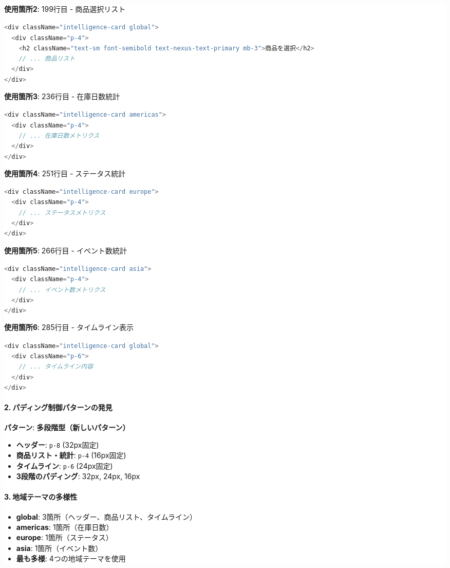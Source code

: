 **使用箇所2**: 199行目 - 商品選択リスト
```typescript
<div className="intelligence-card global">
  <div className="p-4">
    <h2 className="text-sm font-semibold text-nexus-text-primary mb-3">商品を選択</h2>
    // ... 商品リスト
  </div>
</div>
```

**使用箇所3**: 236行目 - 在庫日数統計
```typescript
<div className="intelligence-card americas">
  <div className="p-4">
    // ... 在庫日数メトリクス
  </div>
</div>
```

**使用箇所4**: 251行目 - ステータス統計
```typescript
<div className="intelligence-card europe">
  <div className="p-4">
    // ... ステータスメトリクス
  </div>
</div>
```

**使用箇所5**: 266行目 - イベント数統計
```typescript
<div className="intelligence-card asia">
  <div className="p-4">
    // ... イベント数メトリクス
  </div>
</div>
```

**使用箇所6**: 285行目 - タイムライン表示
```typescript
<div className="intelligence-card global">
  <div className="p-6">
    // ... タイムライン内容
  </div>
</div>
```

#### 2. パディング制御パターンの発見
**パターン**: **多段階型（新しいパターン）**
- **ヘッダー**: `p-8` (32px固定)
- **商品リスト・統計**: `p-4` (16px固定)
- **タイムライン**: `p-6` (24px固定)
- **3段階のパディング**: 32px, 24px, 16px

#### 3. 地域テーマの多様性
- **global**: 3箇所（ヘッダー、商品リスト、タイムライン）
- **americas**: 1箇所（在庫日数）
- **europe**: 1箇所（ステータス）
- **asia**: 1箇所（イベント数）
- **最も多様**: 4つの地域テーマを使用
